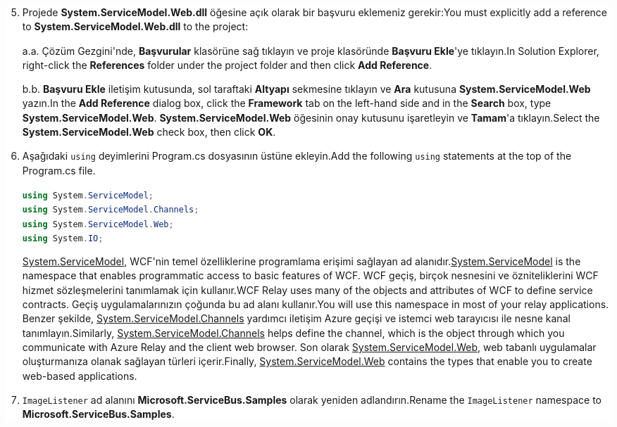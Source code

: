 5. <span data-ttu-id="63939-139">Projede **System.ServiceModel.Web.dll** öğesine açık olarak bir başvuru eklemeniz gerekir:</span><span class="sxs-lookup"><span data-stu-id="63939-139">You must explicitly add a reference to **System.ServiceModel.Web.dll** to the project:</span></span>
   
    <span data-ttu-id="63939-140">a.</span><span class="sxs-lookup"><span data-stu-id="63939-140">a.</span></span> <span data-ttu-id="63939-141">Çözüm Gezgini'nde, **Başvurular** klasörüne sağ tıklayın ve proje klasöründe **Başvuru Ekle**'ye tıklayın.</span><span class="sxs-lookup"><span data-stu-id="63939-141">In Solution Explorer, right-click the **References** folder under the project folder and then click **Add Reference**.</span></span>
   
    <span data-ttu-id="63939-142">b.</span><span class="sxs-lookup"><span data-stu-id="63939-142">b.</span></span> <span data-ttu-id="63939-143">**Başvuru Ekle** iletişim kutusunda, sol taraftaki **Altyapı** sekmesine tıklayın ve **Ara** kutusuna **System.ServiceModel.Web** yazın.</span><span class="sxs-lookup"><span data-stu-id="63939-143">In the **Add Reference** dialog box, click the **Framework** tab on the left-hand side and in the **Search** box, type **System.ServiceModel.Web**.</span></span> <span data-ttu-id="63939-144">**System.ServiceModel.Web** öğesinin onay kutusunu işaretleyin ve **Tamam**'a tıklayın.</span><span class="sxs-lookup"><span data-stu-id="63939-144">Select the **System.ServiceModel.Web** check box, then click **OK**.</span></span>
6. <span data-ttu-id="63939-145">Aşağıdaki `using` deyimlerini Program.cs dosyasının üstüne ekleyin.</span><span class="sxs-lookup"><span data-stu-id="63939-145">Add the following `using` statements at the top of the Program.cs file.</span></span>
   
    ```csharp
    using System.ServiceModel;
    using System.ServiceModel.Channels;
    using System.ServiceModel.Web;
    using System.IO;
    ```
   
    <span data-ttu-id="63939-146">[System.ServiceModel](https://msdn.microsoft.com/library/system.servicemodel.aspx), WCF'nin temel özelliklerine programlama erişimi sağlayan ad alanıdır.</span><span class="sxs-lookup"><span data-stu-id="63939-146">[System.ServiceModel](https://msdn.microsoft.com/library/system.servicemodel.aspx) is the namespace that enables programmatic access to basic features of WCF.</span></span> <span data-ttu-id="63939-147">WCF geçiş, birçok nesnesini ve özniteliklerini WCF hizmet sözleşmelerini tanımlamak için kullanır.</span><span class="sxs-lookup"><span data-stu-id="63939-147">WCF Relay uses many of the objects and attributes of WCF to define service contracts.</span></span> <span data-ttu-id="63939-148">Geçiş uygulamalarınızın çoğunda bu ad alanı kullanır.</span><span class="sxs-lookup"><span data-stu-id="63939-148">You will use this namespace in most of your relay applications.</span></span> <span data-ttu-id="63939-149">Benzer şekilde, [System.ServiceModel.Channels](https://msdn.microsoft.com/library/system.servicemodel.channels.aspx) yardımcı iletişim Azure geçişi ve istemci web tarayıcısı ile nesne kanal tanımlayın.</span><span class="sxs-lookup"><span data-stu-id="63939-149">Similarly, [System.ServiceModel.Channels](https://msdn.microsoft.com/library/system.servicemodel.channels.aspx) helps define the channel, which is the object through which you communicate with Azure Relay and the client web browser.</span></span> <span data-ttu-id="63939-150">Son olarak [System.ServiceModel.Web](https://msdn.microsoft.com/library/system.servicemodel.web.aspx), web tabanlı uygulamalar oluşturmanıza olanak sağlayan türleri içerir.</span><span class="sxs-lookup"><span data-stu-id="63939-150">Finally, [System.ServiceModel.Web](https://msdn.microsoft.com/library/system.servicemodel.web.aspx) contains the types that enable you to create web-based applications.</span></span>
7. <span data-ttu-id="63939-151">`ImageListener` ad alanını **Microsoft.ServiceBus.Samples** olarak yeniden adlandırın.</span><span class="sxs-lookup"><span data-stu-id="63939-151">Rename the `ImageListener` namespace to **Microsoft.ServiceBus.Samples**.</span></span>
   